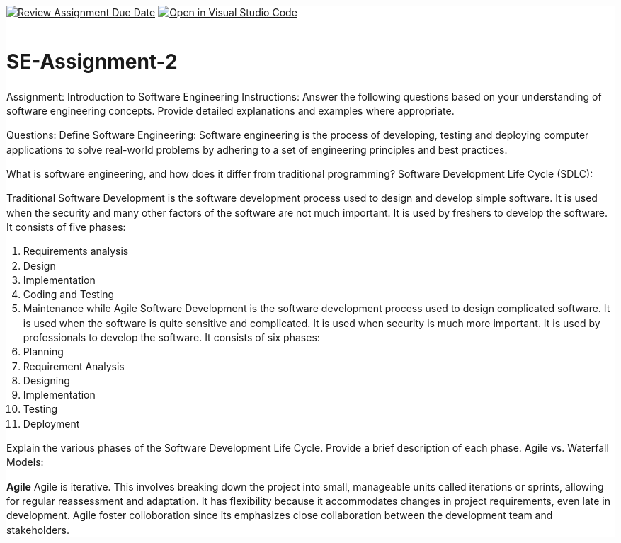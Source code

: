[![Review Assignment Due Date](https://classroom.github.com/assets/deadline-readme-button-24ddc0f5d75046c5622901739e7c5dd533143b0c8e959d652212380cedb1ea36.svg)](https://classroom.github.com/a/-ucQIGTc)
[![Open in Visual Studio Code](https://classroom.github.com/assets/open-in-vscode-718a45dd9cf7e7f842a935f5ebbe5719a5e09af4491e668f4dbf3b35d5cca122.svg)](https://classroom.github.com/online_ide?assignment_repo_id=15236900&assignment_repo_type=AssignmentRepo)
# SE-Assignment-2
Assignment: Introduction to Software Engineering
Instructions:
Answer the following questions based on your understanding of software engineering concepts. Provide detailed explanations and examples where appropriate.

Questions:
Define Software Engineering:
Software engineering is the process of developing, testing and deploying computer applications to solve real-world problems by adhering to a set of engineering principles and best practices.

What is software engineering, and how does it differ from traditional programming?
Software Development Life Cycle (SDLC):

Traditional Software Development is the software development process used to design and develop simple software. It is used when the security and many other factors of the software are not much important. It is used by freshers to develop the software. It consists of five phases:

1. Requirements analysis
2. Design
3. Implementation
4. Coding and Testing
5. Maintenance
while 
Agile Software Development is the software development process used to design complicated software. It is used when the software is quite sensitive and complicated. It is used when security is much more important. It is used by professionals to develop the software. It consists of six phases:
1. Planning
2. Requirement Analysis
3. Designing
4. Implementation
5. Testing
6. Deployment


Explain the various phases of the Software Development Life Cycle. Provide a brief description of each phase.
Agile vs. Waterfall Models:

**Agile**
Agile is iterative. This involves breaking down the project into small, manageable units called iterations or sprints, allowing for regular reassessment and adaptation.
It has flexibility because it accommodates changes in project requirements, even late in development.
Agile foster colloboration since its emphasizes close collaboration between the development team and stakeholders.
